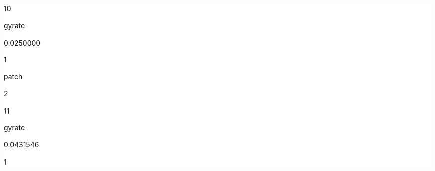 10

</td>

<td style="text-align:left;">

gyrate

</td>

<td style="text-align:right;">

0.0250000

</td>

</tr>

<tr>

<td style="text-align:right;">

1

</td>

<td style="text-align:left;">

patch

</td>

<td style="text-align:right;">

2

</td>

<td style="text-align:right;">

11

</td>

<td style="text-align:left;">

gyrate

</td>

<td style="text-align:right;">

0.0431546

</td>

</tr>

<tr>

<td style="text-align:right;">

1

</td>
